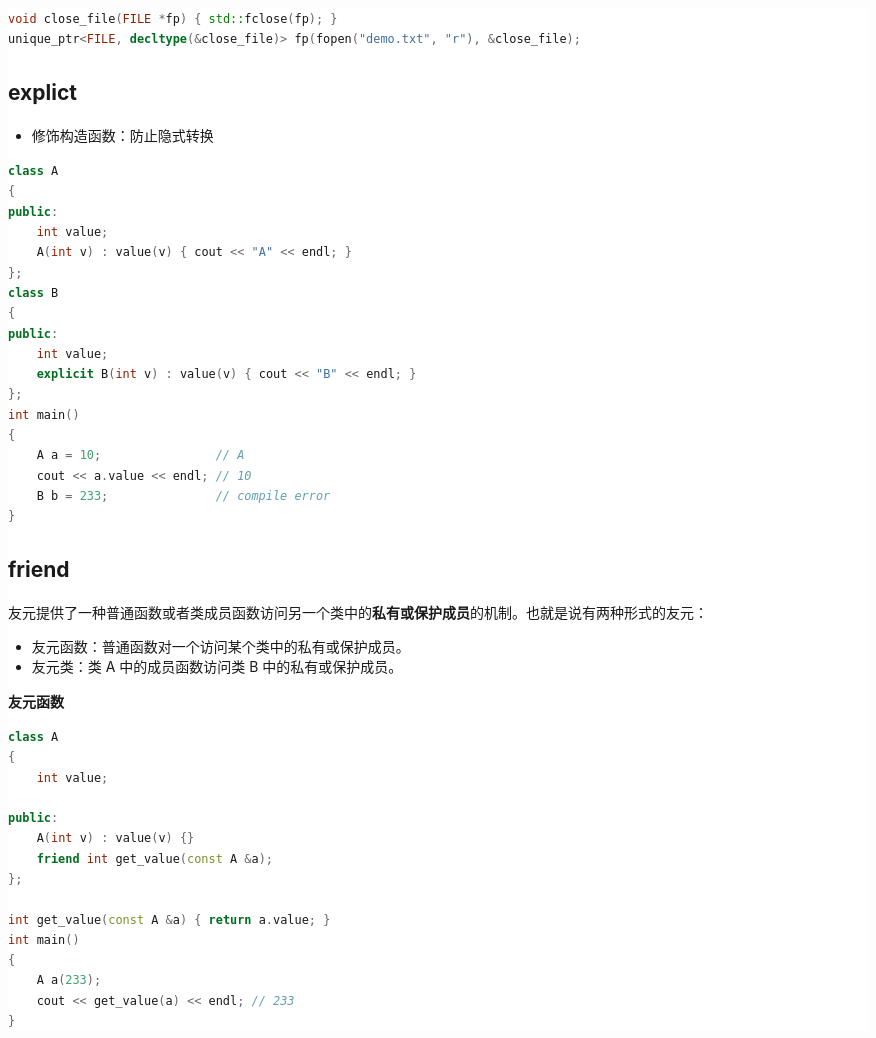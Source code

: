```cpp
void close_file(FILE *fp) { std::fclose(fp); }
unique_ptr<FILE, decltype(&close_file)> fp(fopen("demo.txt", "r"), &close_file);
```

## explict

- 修饰构造函数：防止隐式转换

```cpp
class A
{
public:
    int value;
    A(int v) : value(v) { cout << "A" << endl; }
};
class B
{
public:
    int value;
    explicit B(int v) : value(v) { cout << "B" << endl; }
};
int main()
{
    A a = 10;                // A
    cout << a.value << endl; // 10
    B b = 233;               // compile error
}
```



## friend 

友元提供了一种普通函数或者类成员函数访问另一个类中的**私有或保护成员**的机制。也就是说有两种形式的友元：

- 友元函数：普通函数对一个访问某个类中的私有或保护成员。
- 友元类：类 A 中的成员函数访问类 B 中的私有或保护成员。

**友元函数**

```cpp
class A
{
    int value;

public:
    A(int v) : value(v) {}
    friend int get_value(const A &a);
};

int get_value(const A &a) { return a.value; }
int main()
{
    A a(233);
    cout << get_value(a) << endl; // 233
}
```
